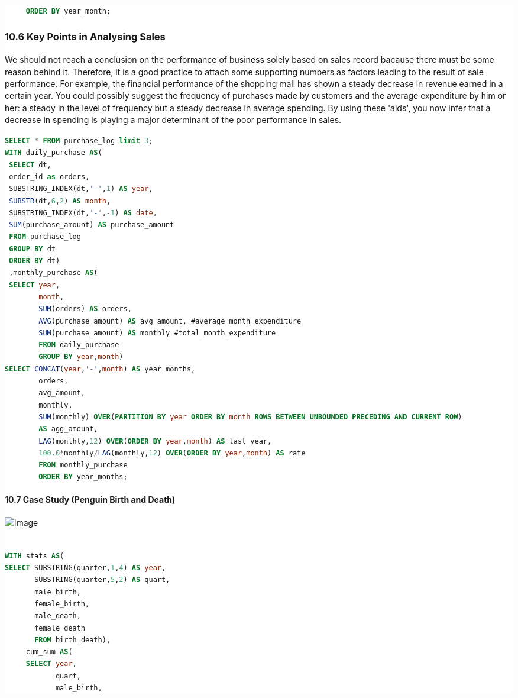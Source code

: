 ```sql
	 ORDER BY year_month;
```

### 10.6 Key Points in Analysing Sales

We should not reach a conclusion on the performance of business solely based on sales record bacause there must be some reason behind it. Therefore, it is a good practice to attach some supporting numbers as factors leading to the result of sale performance. For example,  the financial performance of the shopping mall has shown a steady decrease in revenue earned in a certain year. You could possibly suggest the frequency of purchases made by customers and the average expenditure by him or her: a steady in the level of frequency but a steady decrease in average spending.  By using these 'aids', you now infer that a decrease in spending is playing a major determinant of the poor performance in sales. 

```sql
SELECT * FROM purchase_log limit 3;
WITH daily_purchase AS(
 SELECT dt,
 order_id as orders,
 SUBSTRING_INDEX(dt,'-',1) AS year,
 SUBSTR(dt,6,2) AS month,
 SUBSTRING_INDEX(dt,'-',-1) AS date,
 SUM(purchase_amount) AS purchase_amount
 FROM purchase_log
 GROUP BY dt
 ORDER BY dt)
 ,monthly_purchase AS(
 SELECT year,
        month,
        SUM(orders) AS orders,
        AVG(purchase_amount) AS avg_amount, #average_month_expenditure
	    SUM(purchase_amount) AS monthly #total_month_expenditure 
        FROM daily_purchase
        GROUP BY year,month)
SELECT CONCAT(year,'-',month) AS year_months,
        orders,
        avg_amount,
        monthly,
        SUM(monthly) OVER(PARTITION BY year ORDER BY month ROWS BETWEEN UNBOUNDED PRECEDING AND CURRENT ROW)
        AS agg_amount,
        LAG(monthly,12) OVER(ORDER BY year,month) AS last_year,
        100.0*monthly/LAG(monthly,12) OVER(ORDER BY year,month) AS rate
        FROM monthly_purchase
        ORDER BY year_months;
```

#### 10.7 Case Study (Penguin Birth and Death)

![image](https://user-images.githubusercontent.com/53164959/63220322-adc82480-c1bf-11e9-8aa5-8c214fabb99e.png)

```sql

WITH stats AS(
SELECT SUBSTRING(quarter,1,4) AS year,
       SUBSTRING(quarter,5,2) AS quart,
       male_birth,
       female_birth,
       male_death,
       female_death
       FROM birth_death),
     cum_sum AS(
     SELECT year,
            quart,
            male_birth,
```